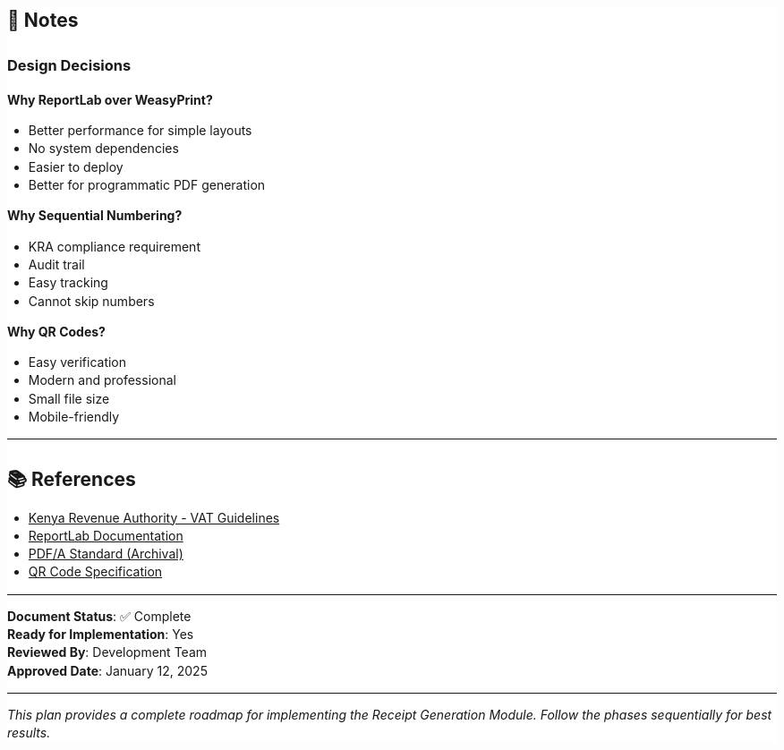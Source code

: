 ## 📝 Notes

### Design Decisions

**Why ReportLab over WeasyPrint?**
- Better performance for simple layouts
- No system dependencies
- Easier to deploy
- Better for programmatic PDF generation

**Why Sequential Numbering?**
- KRA compliance requirement
- Audit trail
- Easy tracking
- Cannot skip numbers

**Why QR Codes?**
- Easy verification
- Modern and professional
- Small file size
- Mobile-friendly

---

## 📚 References

- [Kenya Revenue Authority - VAT Guidelines](https://www.kra.go.ke/tax-professional/vat)
- [ReportLab Documentation](https://www.reportlab.com/docs/reportlab-userguide.pdf)
- [PDF/A Standard (Archival)](https://en.wikipedia.org/wiki/PDF/A)
- [QR Code Specification](https://www.qrcode.com/en/about/standards.html)

---

**Document Status**: ✅ Complete  
**Ready for Implementation**: Yes  
**Reviewed By**: Development Team  
**Approved Date**: January 12, 2025

---

*This plan provides a complete roadmap for implementing the Receipt Generation Module. Follow the phases sequentially for best results.*
